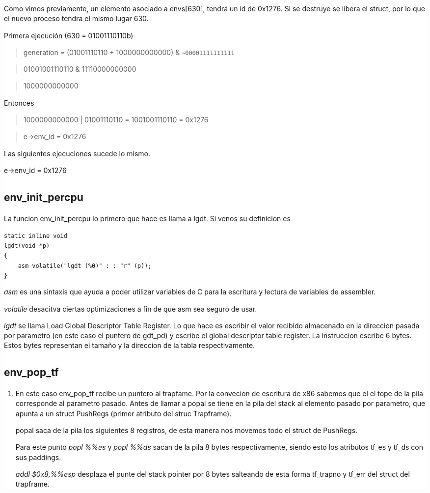 Como vimos previamente, un elemento asociado a envs[630], tendrá un id de 0x1276. Si se destruye se libera el struct, por lo que el nuevo proceso tendra el mismo lugar 630.

Primera ejecución (630 = 01001110110b)

> generation = (01001110110 + 1000000000000) & `~00001111111111`

> 01001001110110 & 11110000000000

> 1000000000000

Entonces 
> 1000000000000 | 01001110110 = 1001001110110 = 0x1276

> e->env_id = 0x1276

Las siguientes ejecuciones sucede lo mismo.

e->env_id = 0x1276

env_init_percpu
---------------

La funcion env_init_percpu lo primero que hace es llama a lgdt. Si venos su definicion es 

```
static inline void
lgdt(void *p)
{
	asm volatile("lgdt (%0)" : : "r" (p));
}
```
*asm* es una sintaxis que ayuda a poder utilizar variables de C para la escritura y lectura de variables de assembler.

*volatile* desacitva ciertas optimizaciones a fin de que asm sea seguro de usar.

*lgdt* se llama Load Global Descriptor Table Register. Lo que hace es escribir el valor recibido almacenado en la direccion pasada por parametro (en este caso el puntero de gdt_pd) y escribe el global descriptor table register. La instruccion escribe 6 bytes. Estos bytes representan el tamaño y la direccion de la tabla respectivamente.


env_pop_tf
----------

1. En este caso env_pop_tf recibe un puntero al trapfame. Por la convecion de escritura de x86 sabemos que el el tope de la pila corresponde al parametro pasado. Antes de llamar a popal se tiene en la pila del stack al elemento pasado por parametro, que apunta a un struct PushRegs (primer atributo del struc Trapframe).

    popal saca de la pila los siguientes 8 registros, de esta manera nos movemos todo el struct de PushRegs.

    Para este punto *popl %%es* y *popl %%ds* sacan de la pila 8 bytes respectivamente, siendo esto los atributos tf_es y tf_ds con sus paddings.

    *addl $0x8,%%esp* desplaza el punte del stack pointer por 8 bytes salteando de esta forma tf_trapno
 y tf_err del struct del trapframe.
